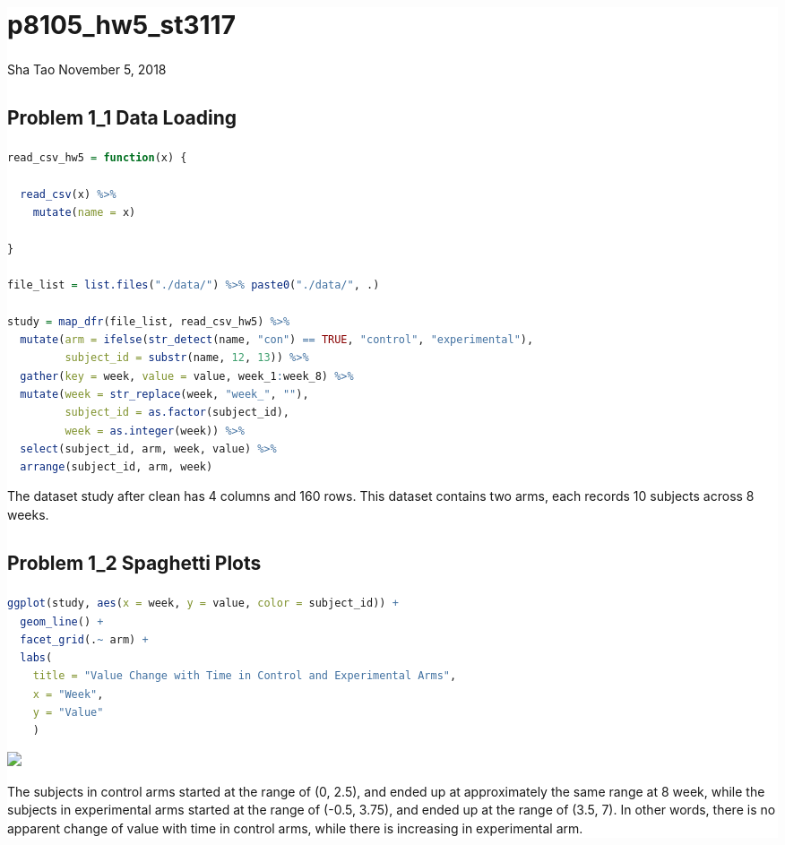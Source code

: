 p8105\_hw5\_st3117
================
Sha Tao
November 5, 2018

Problem 1\_1 Data Loading
-------------------------

``` r
read_csv_hw5 = function(x) {
  
  read_csv(x) %>% 
    mutate(name = x)

}

file_list = list.files("./data/") %>% paste0("./data/", .)

study = map_dfr(file_list, read_csv_hw5) %>% 
  mutate(arm = ifelse(str_detect(name, "con") == TRUE, "control", "experimental"),
         subject_id = substr(name, 12, 13)) %>% 
  gather(key = week, value = value, week_1:week_8) %>% 
  mutate(week = str_replace(week, "week_", ""),
         subject_id = as.factor(subject_id),
         week = as.integer(week)) %>% 
  select(subject_id, arm, week, value) %>% 
  arrange(subject_id, arm, week)
```

The dataset study after clean has 4 columns and 160 rows.
This dataset contains two arms, each records 10 subjects across 8 weeks.

Problem 1\_2 Spaghetti Plots
----------------------------

``` r
ggplot(study, aes(x = week, y = value, color = subject_id)) +
  geom_line() +
  facet_grid(.~ arm) +
  labs(
    title = "Value Change with Time in Control and Experimental Arms",
    x = "Week",
    y = "Value"
    )
```

<img src="p8105_hw5_st3117_files/figure-markdown_github/p1_spaghetti_plot-1.png" width="100%" />

The subjects in control arms started at the range of (0, 2.5), and ended up at approximately the same range at 8 week, while the subjects in experimental arms started at the range of (-0.5, 3.75), and ended up at the range of (3.5, 7).
In other words, there is no apparent change of value with time in control arms, while there is increasing in experimental arm.
